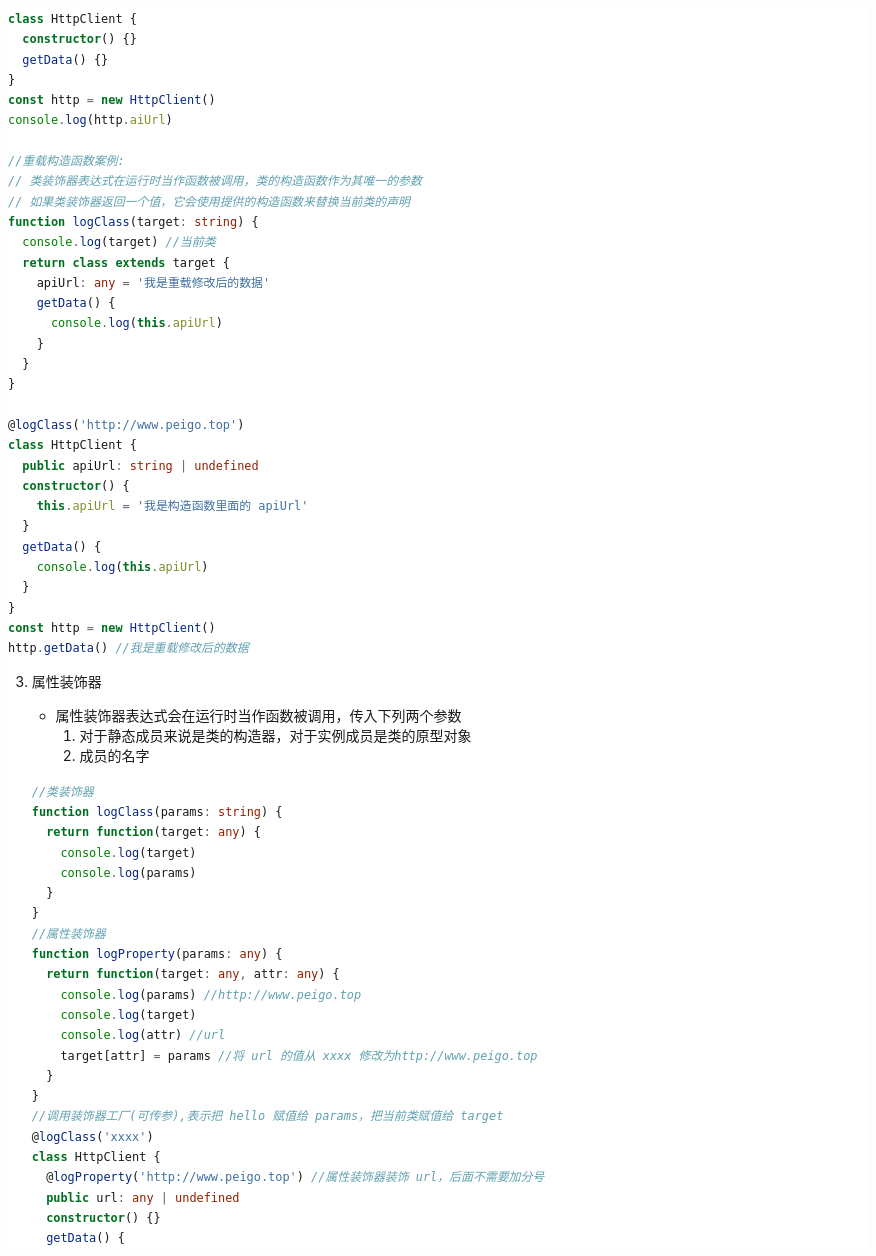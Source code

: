    ```ts
   class HttpClient {
     constructor() {}
     getData() {}
   }
   const http = new HttpClient()
   console.log(http.aiUrl)

   //重载构造函数案例:
   // 类装饰器表达式在运行时当作函数被调用，类的构造函数作为其唯一的参数
   // 如果类装饰器返回一个值，它会使用提供的构造函数来替换当前类的声明
   function logClass(target: string) {
     console.log(target) //当前类
     return class extends target {
       apiUrl: any = '我是重载修改后的数据'
       getData() {
         console.log(this.apiUrl)
       }
     }
   }

   @logClass('http://www.peigo.top')
   class HttpClient {
     public apiUrl: string | undefined
     constructor() {
       this.apiUrl = '我是构造函数里面的 apiUrl'
     }
     getData() {
       console.log(this.apiUrl)
     }
   }
   const http = new HttpClient()
   http.getData() //我是重载修改后的数据
   ```

3. 属性装饰器

   - 属性装饰器表达式会在运行时当作函数被调用，传入下列两个参数
     1. 对于静态成员来说是类的构造器，对于实例成员是类的原型对象
     2. 成员的名字

   ```ts
   //类装饰器
   function logClass(params: string) {
     return function(target: any) {
       console.log(target)
       console.log(params)
     }
   }
   //属性装饰器
   function logProperty(params: any) {
     return function(target: any, attr: any) {
       console.log(params) //http://www.peigo.top
       console.log(target)
       console.log(attr) //url
       target[attr] = params //将 url 的值从 xxxx 修改为http://www.peigo.top
     }
   }
   //调用装饰器工厂(可传参),表示把 hello 赋值给 params，把当前类赋值给 target
   @logClass('xxxx')
   class HttpClient {
     @logProperty('http://www.peigo.top') //属性装饰器装饰 url，后面不需要加分号
     public url: any | undefined
     constructor() {}
     getData() {
   ```